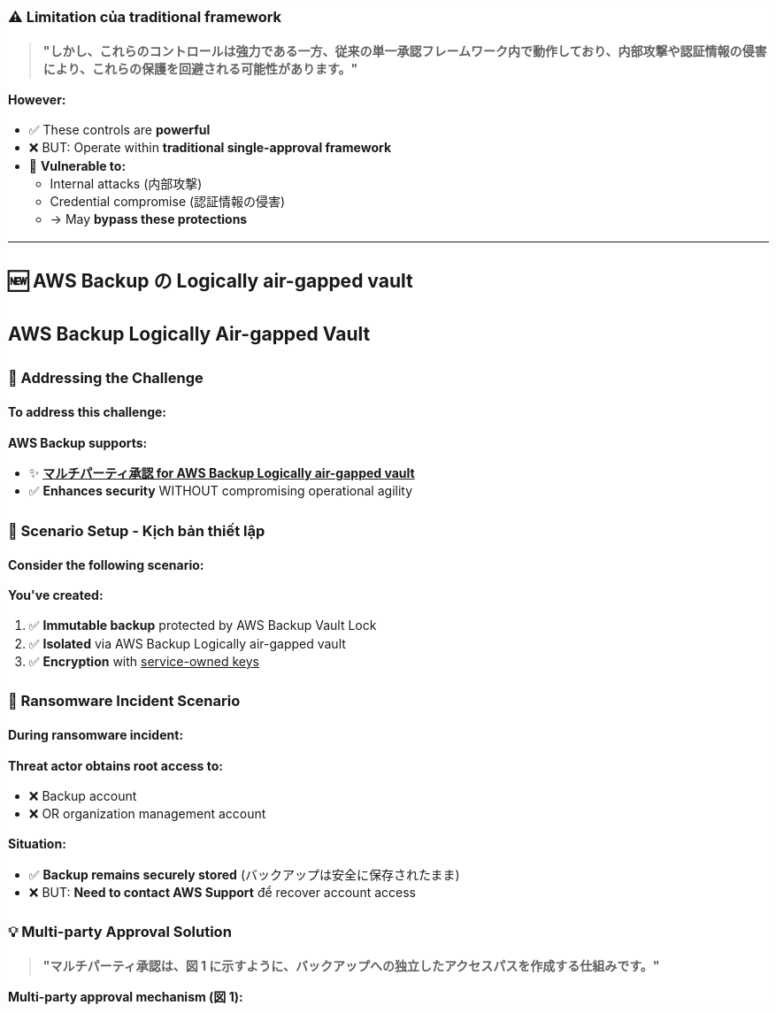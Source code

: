 ### ⚠️ Limitation của traditional framework

> **"しかし、これらのコントロールは強力である一方、従来の単一承認フレームワーク内で動作しており、内部攻撃や認証情報の侵害により、これらの保護を回避される可能性があります。"**

**However:**
- ✅ These controls are **powerful**
- ❌ BUT: Operate within **traditional single-approval framework**
- 🚨 **Vulnerable to:**
  - Internal attacks (内部攻撃)
  - Credential compromise (認証情報の侵害)
  - → May **bypass these protections**

---

## 🆕 AWS Backup の Logically air-gapped vault
## AWS Backup Logically Air-gapped Vault

### 🎯 Addressing the Challenge

**To address this challenge:**

**AWS Backup supports:**
- ✨ **[マルチパーティ承認 for AWS Backup Logically air-gapped vault](https://docs.aws.amazon.com/aws-backup/latest/devguide/multipartyapproval.html)**
- ✅ **Enhances security** WITHOUT compromising operational agility

### 📖 Scenario Setup - Kịch bản thiết lập

**Consider the following scenario:**

**You've created:**
1. ✅ **Immutable backup** protected by AWS Backup Vault Lock
2. ✅ **Isolated** via AWS Backup Logically air-gapped vault
3. ✅ **Encryption** with [service-owned keys](https://docs.aws.amazon.com/kms/latest/developerguide/concepts.html#aws-owned-cmk)

### 🚨 Ransomware Incident Scenario

**During ransomware incident:**

**Threat actor obtains root access to:**
- ❌ Backup account
- ❌ OR organization management account

**Situation:**
- ✅ **Backup remains securely stored** (バックアップは安全に保存されたまま)
- ❌ BUT: **Need to contact AWS Support** để recover account access

### 💡 Multi-party Approval Solution

> **"マルチパーティ承認は、図 1 に示すように、バックアップへの独立したアクセスパスを作成する仕組みです。"**

**Multi-party approval mechanism (図 1):**
